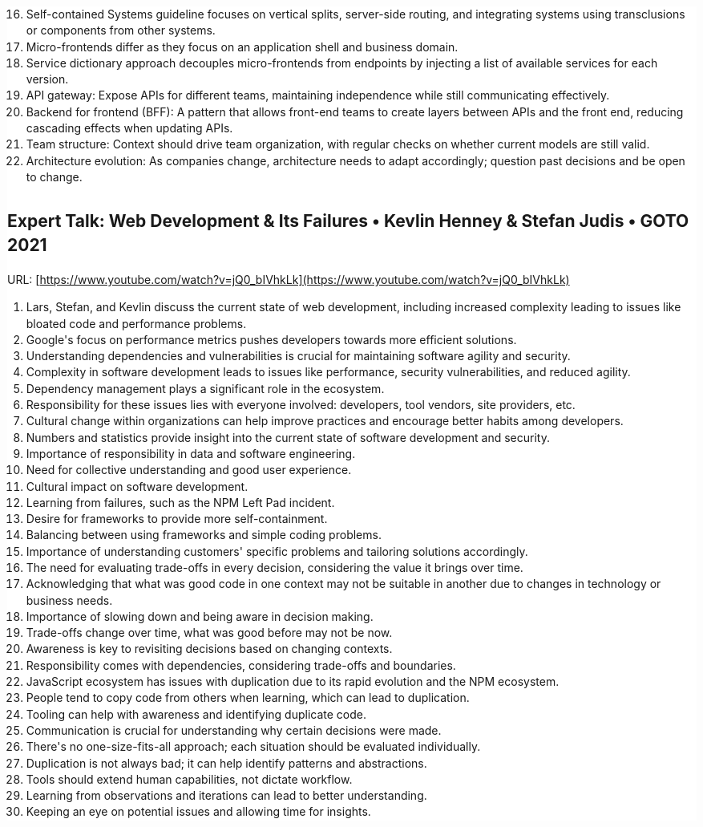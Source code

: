 16. Self-contained Systems guideline focuses on vertical splits, server-side routing, and integrating systems using transclusions or components from other systems.
17. Micro-frontends differ as they focus on an application shell and business domain.
18. Service dictionary approach decouples micro-frontends from endpoints by injecting a list of available services for each version.
19. API gateway: Expose APIs for different teams, maintaining independence while still communicating effectively.
20. Backend for frontend (BFF): A pattern that allows front-end teams to create layers between APIs and the front end, reducing cascading effects when updating APIs.
21. Team structure: Context should drive team organization, with regular checks on whether current models are still valid.
22. Architecture evolution: As companies change, architecture needs to adapt accordingly; question past decisions and be open to change.


## Expert Talk: Web Development & Its Failures • Kevlin Henney & Stefan Judis • GOTO 2021

URL: [https://www.youtube.com/watch?v=jQ0_bIVhkLk](https://www.youtube.com/watch?v=jQ0_bIVhkLk)

 1. Lars, Stefan, and Kevlin discuss the current state of web development, including increased complexity leading to issues like bloated code and performance problems.
2. Google's focus on performance metrics pushes developers towards more efficient solutions.
3. Understanding dependencies and vulnerabilities is crucial for maintaining software agility and security.
4. Complexity in software development leads to issues like performance, security vulnerabilities, and reduced agility.
5. Dependency management plays a significant role in the ecosystem.
6. Responsibility for these issues lies with everyone involved: developers, tool vendors, site providers, etc.
7. Cultural change within organizations can help improve practices and encourage better habits among developers.
8. Numbers and statistics provide insight into the current state of software development and security.
9. Importance of responsibility in data and software engineering.
10. Need for collective understanding and good user experience.
11. Cultural impact on software development.
12. Learning from failures, such as the NPM Left Pad incident.
13. Desire for frameworks to provide more self-containment.
14. Balancing between using frameworks and simple coding problems.
15. Importance of understanding customers' specific problems and tailoring solutions accordingly.
16. The need for evaluating trade-offs in every decision, considering the value it brings over time.
17. Acknowledging that what was good code in one context may not be suitable in another due to changes in technology or business needs.
18. Importance of slowing down and being aware in decision making.
19. Trade-offs change over time, what was good before may not be now.
20. Awareness is key to revisiting decisions based on changing contexts.
21. Responsibility comes with dependencies, considering trade-offs and boundaries.
22. JavaScript ecosystem has issues with duplication due to its rapid evolution and the NPM ecosystem.
23. People tend to copy code from others when learning, which can lead to duplication.
24. Tooling can help with awareness and identifying duplicate code.
25. Communication is crucial for understanding why certain decisions were made.
26. There's no one-size-fits-all approach; each situation should be evaluated individually.
27. Duplication is not always bad; it can help identify patterns and abstractions.
28. Tools should extend human capabilities, not dictate workflow.
29. Learning from observations and iterations can lead to better understanding.
30. Keeping an eye on potential issues and allowing time for insights.
